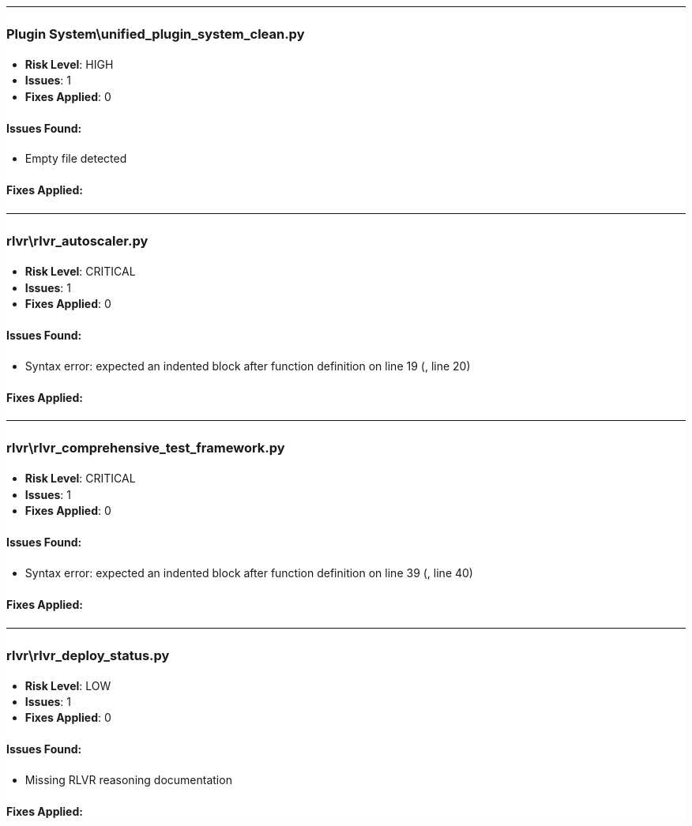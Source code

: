 
---

### Plugin System\unified_plugin_system_clean.py
- **Risk Level**: HIGH
- **Issues**: 1
- **Fixes Applied**: 0

#### Issues Found:
- Empty file detected

#### Fixes Applied:


---

### rlvr\rlvr_autoscaler.py
- **Risk Level**: CRITICAL
- **Issues**: 1
- **Fixes Applied**: 0

#### Issues Found:
- Syntax error: expected an indented block after function definition on line 19 (<unknown>, line 20)

#### Fixes Applied:


---

### rlvr\rlvr_comprehensive_test_framework.py
- **Risk Level**: CRITICAL
- **Issues**: 1
- **Fixes Applied**: 0

#### Issues Found:
- Syntax error: expected an indented block after function definition on line 39 (<unknown>, line 40)

#### Fixes Applied:


---

### rlvr\rlvr_deploy_status.py
- **Risk Level**: LOW
- **Issues**: 1
- **Fixes Applied**: 0

#### Issues Found:
- Missing RLVR reasoning documentation

#### Fixes Applied:
